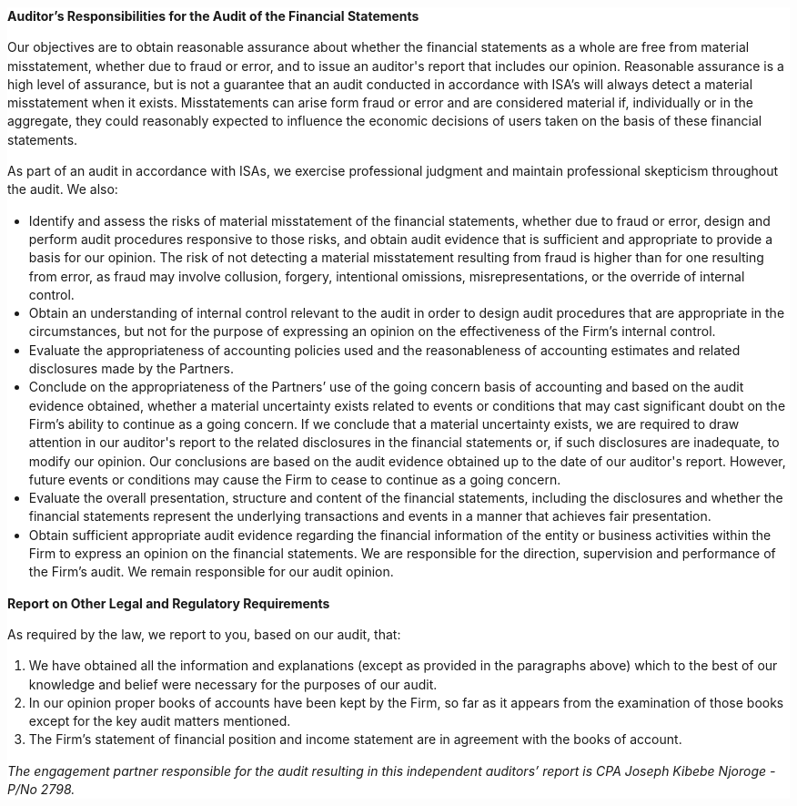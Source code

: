**Auditor’s Responsibilities for the Audit of the Financial Statements**

Our objectives are to obtain reasonable assurance about whether the financial statements as a whole are free from material misstatement, whether due to fraud or error, and to issue an auditor's report that includes our opinion.
Reasonable assurance is a high level of assurance, but is not a guarantee that an audit conducted in accordance with ISA’s will always detect a material misstatement when it exists. Misstatements can arise form fraud or error and are considered material if, individually or in the aggregate, they could reasonably expected to influence the economic decisions of users taken on the basis of these financial statements.

As part of an audit in accordance with ISAs, we exercise professional judgment and maintain professional skepticism throughout the audit. We also:

- Identify and assess the risks of material misstatement of the financial statements, whether due to fraud or error, design and perform audit procedures responsive to those risks, and obtain audit evidence that is
sufficient and appropriate to provide a basis for our opinion. The risk of not detecting a material misstatement resulting from fraud is higher than for one resulting from error, as fraud may involve collusion, forgery, intentional omissions, misrepresentations, or the override of internal control.
- Obtain an understanding of internal control relevant to the audit in order to design audit procedures that are appropriate in the circumstances, but not for the purpose of expressing an opinion on the effectiveness of the Firm’s internal control.
- Evaluate the appropriateness of accounting policies used and the reasonableness of accounting estimates and related disclosures made by the Partners.
- Conclude on the appropriateness of the Partners’ use of the going concern basis of accounting and based on the audit evidence obtained, whether a material uncertainty exists related to events or conditions that may cast significant doubt on the Firm’s ability to continue as a going concern. If we conclude that a material uncertainty exists, we are required to draw attention in our auditor's report to the related disclosures in the financial statements or, if such disclosures are inadequate, to modify our opinion. Our conclusions are based on the audit evidence obtained up to the date of our auditor's report. However, future events or conditions may cause the Firm to cease to continue as a going concern.
- Evaluate the overall presentation, structure and content of the financial statements, including the disclosures and whether the financial statements represent the underlying transactions and events in a manner that achieves fair presentation.
- Obtain sufficient appropriate audit evidence regarding the financial information of the entity or business activities within the Firm to express an opinion on the financial statements. We are responsible for the
direction, supervision and performance of the Firm’s audit. We remain responsible for our audit opinion.

**Report on Other Legal and Regulatory Requirements**

As required by the law, we report to you, based on our audit, that:

1. We have obtained all the information and explanations (except as provided in the paragraphs above) which to the best of our knowledge and belief were necessary for the purposes of our audit.
2. In our opinion proper books of accounts have been kept by the Firm, so far as it appears from the examination of those books except for the key audit matters mentioned.
3. The Firm’s statement of financial position and income statement are in agreement with the books of account.

*The engagement partner responsible for the audit resulting in this independent auditors’ report is CPA Joseph Kibebe Njoroge - P/No 2798.*
